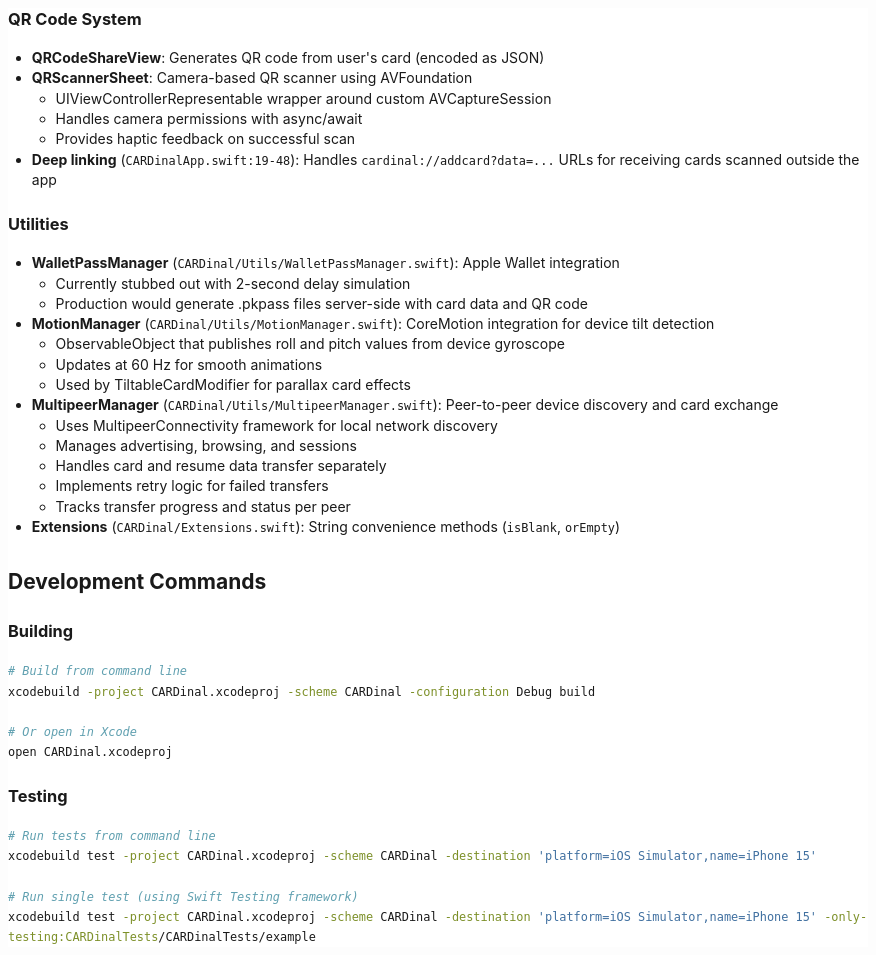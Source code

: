 ### QR Code System

- **QRCodeShareView**: Generates QR code from user's card (encoded as JSON)
- **QRScannerSheet**: Camera-based QR scanner using AVFoundation
  - UIViewControllerRepresentable wrapper around custom AVCaptureSession
  - Handles camera permissions with async/await
  - Provides haptic feedback on successful scan
- **Deep linking** (`CARDinalApp.swift:19-48`): Handles `cardinal://addcard?data=...` URLs for receiving cards scanned outside the app

### Utilities

- **WalletPassManager** (`CARDinal/Utils/WalletPassManager.swift`): Apple Wallet integration
  - Currently stubbed out with 2-second delay simulation
  - Production would generate .pkpass files server-side with card data and QR code
- **MotionManager** (`CARDinal/Utils/MotionManager.swift`): CoreMotion integration for device tilt detection
  - ObservableObject that publishes roll and pitch values from device gyroscope
  - Updates at 60 Hz for smooth animations
  - Used by TiltableCardModifier for parallax card effects
- **MultipeerManager** (`CARDinal/Utils/MultipeerManager.swift`): Peer-to-peer device discovery and card exchange
  - Uses MultipeerConnectivity framework for local network discovery
  - Manages advertising, browsing, and sessions
  - Handles card and resume data transfer separately
  - Implements retry logic for failed transfers
  - Tracks transfer progress and status per peer
- **Extensions** (`CARDinal/Extensions.swift`): String convenience methods (`isBlank`, `orEmpty`)

## Development Commands

### Building
```bash
# Build from command line
xcodebuild -project CARDinal.xcodeproj -scheme CARDinal -configuration Debug build

# Or open in Xcode
open CARDinal.xcodeproj
```

### Testing
```bash
# Run tests from command line
xcodebuild test -project CARDinal.xcodeproj -scheme CARDinal -destination 'platform=iOS Simulator,name=iPhone 15'

# Run single test (using Swift Testing framework)
xcodebuild test -project CARDinal.xcodeproj -scheme CARDinal -destination 'platform=iOS Simulator,name=iPhone 15' -only-testing:CARDinalTests/CARDinalTests/example
```
